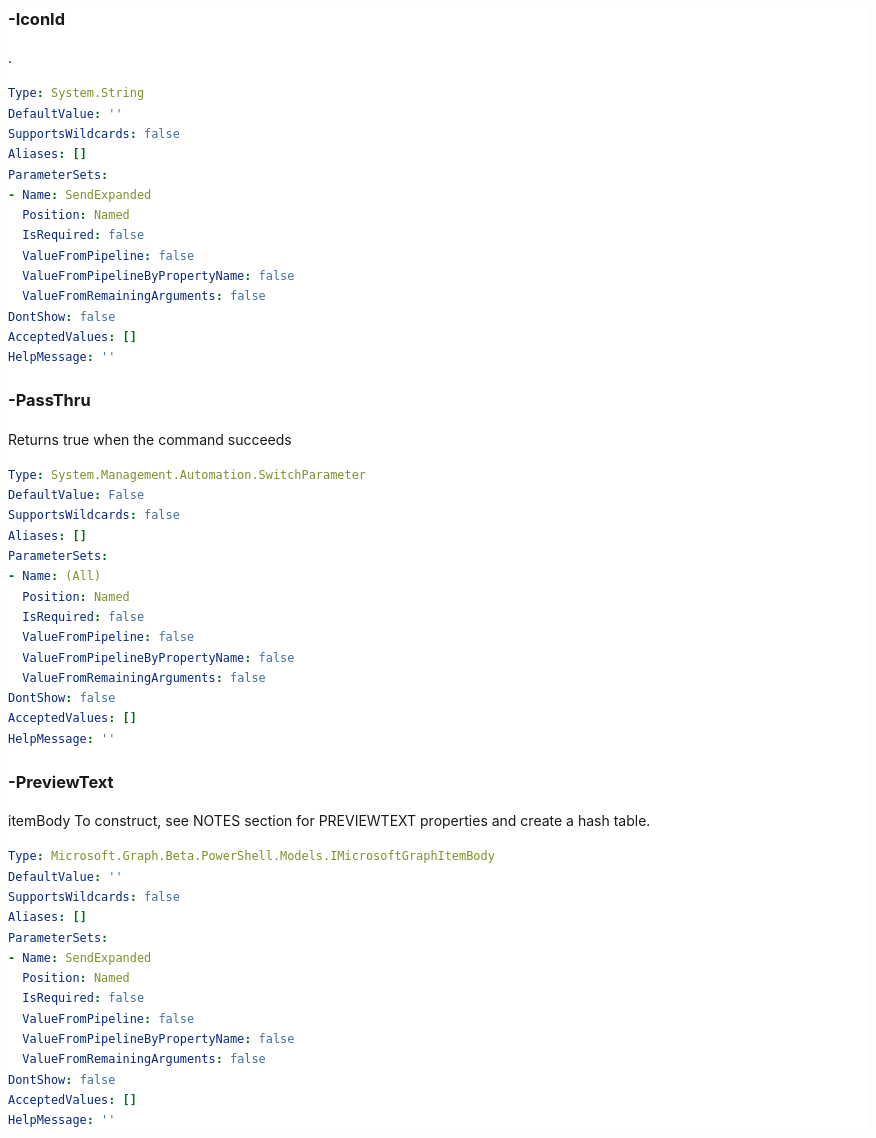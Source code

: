 ### -IconId

.

```yaml
Type: System.String
DefaultValue: ''
SupportsWildcards: false
Aliases: []
ParameterSets:
- Name: SendExpanded
  Position: Named
  IsRequired: false
  ValueFromPipeline: false
  ValueFromPipelineByPropertyName: false
  ValueFromRemainingArguments: false
DontShow: false
AcceptedValues: []
HelpMessage: ''
```

### -PassThru

Returns true when the command succeeds

```yaml
Type: System.Management.Automation.SwitchParameter
DefaultValue: False
SupportsWildcards: false
Aliases: []
ParameterSets:
- Name: (All)
  Position: Named
  IsRequired: false
  ValueFromPipeline: false
  ValueFromPipelineByPropertyName: false
  ValueFromRemainingArguments: false
DontShow: false
AcceptedValues: []
HelpMessage: ''
```

### -PreviewText

itemBody
To construct, see NOTES section for PREVIEWTEXT properties and create a hash table.

```yaml
Type: Microsoft.Graph.Beta.PowerShell.Models.IMicrosoftGraphItemBody
DefaultValue: ''
SupportsWildcards: false
Aliases: []
ParameterSets:
- Name: SendExpanded
  Position: Named
  IsRequired: false
  ValueFromPipeline: false
  ValueFromPipelineByPropertyName: false
  ValueFromRemainingArguments: false
DontShow: false
AcceptedValues: []
HelpMessage: ''
```
